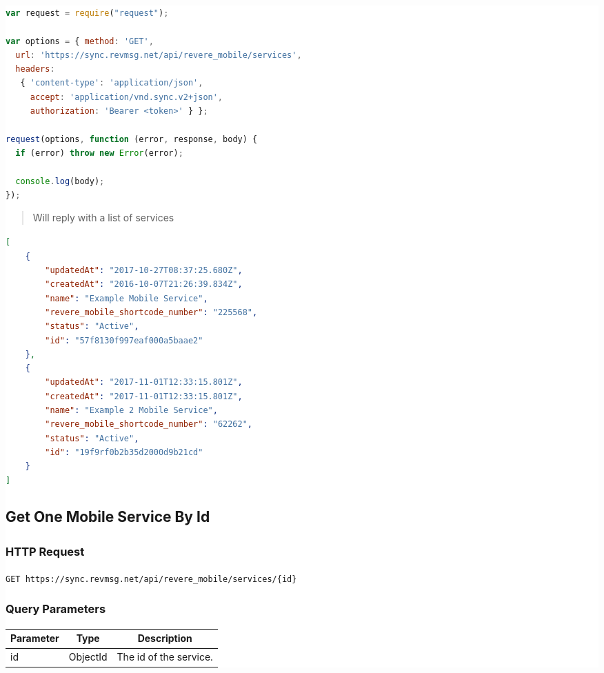 ```javascript
var request = require("request");

var options = { method: 'GET',
  url: 'https://sync.revmsg.net/api/revere_mobile/services',
  headers: 
   { 'content-type': 'application/json',
     accept: 'application/vnd.sync.v2+json',
     authorization: 'Bearer <token>' } };

request(options, function (error, response, body) {
  if (error) throw new Error(error);

  console.log(body);
});


```

> Will reply with a list of services

```json
[
    {
        "updatedAt": "2017-10-27T08:37:25.680Z",
        "createdAt": "2016-10-07T21:26:39.834Z",
        "name": "Example Mobile Service",
        "revere_mobile_shortcode_number": "225568",
        "status": "Active",
        "id": "57f8130f997eaf000a5baae2"
    },
    {
        "updatedAt": "2017-11-01T12:33:15.801Z",
        "createdAt": "2017-11-01T12:33:15.801Z",
        "name": "Example 2 Mobile Service",
        "revere_mobile_shortcode_number": "62262",
        "status": "Active",
        "id": "19f9rf0b2b35d2000d9b21cd"
    }
]
```

## Get One Mobile Service By Id

### HTTP Request
`GET https://sync.revmsg.net/api/revere_mobile/services/{id}`

### Query Parameters

Parameter      | Type      | Description
-------------- | -------   | -----------
id             | ObjectId  | The id of the service.
